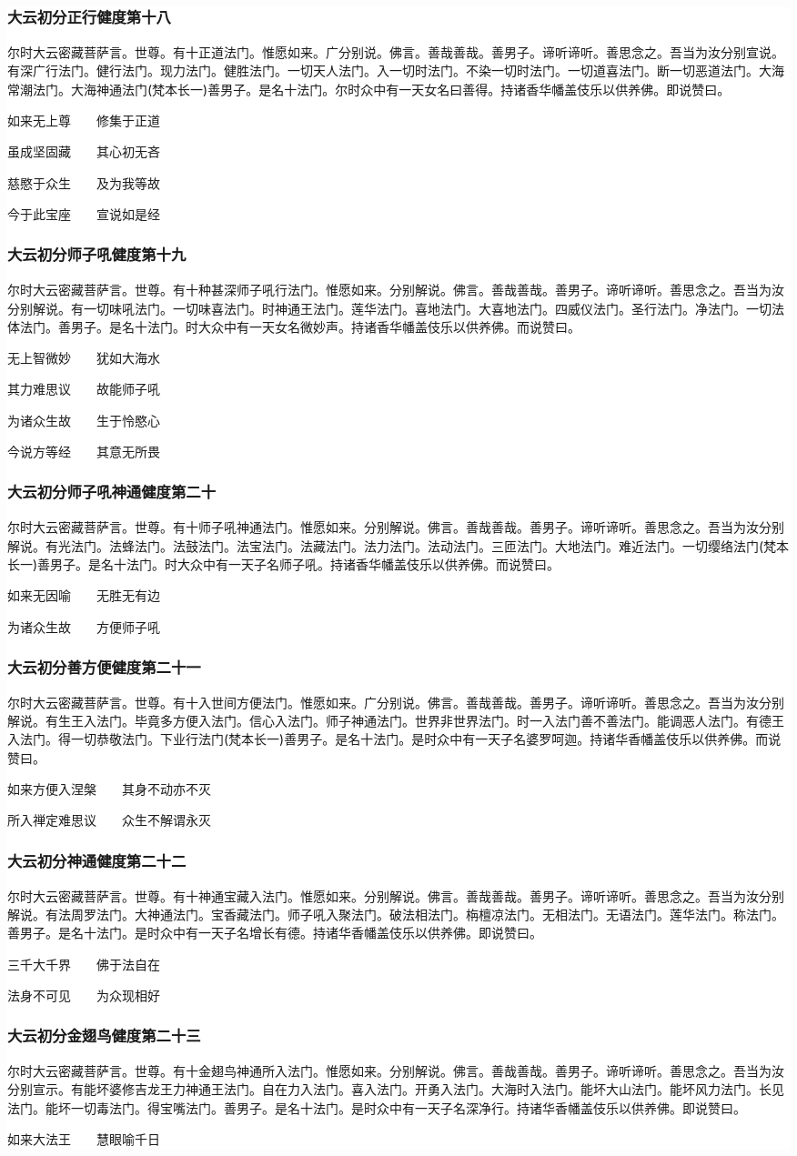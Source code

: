 ### 大云初分正行健度第十八

尔时大云密藏菩萨言。世尊。有十正道法门。惟愿如来。广分别说。佛言。善哉善哉。善男子。谛听谛听。善思念之。吾当为汝分别宣说。有深广行法门。健行法门。现力法门。健胜法门。一切天人法门。入一切时法门。不染一切时法门。一切道喜法门。断一切恶道法门。大海常潮法门。大海神通法门(梵本长一)善男子。是名十法门。尔时众中有一天女名曰善得。持诸香华幡盖伎乐以供养佛。即说赞曰。  

如来无上尊　　修集于正道  

虽成坚固藏　　其心初无吝  

慈愍于众生　　及为我等故  

今于此宝座　　宣说如是经  

### 大云初分师子吼健度第十九

尔时大云密藏菩萨言。世尊。有十种甚深师子吼行法门。惟愿如来。分别解说。佛言。善哉善哉。善男子。谛听谛听。善思念之。吾当为汝分别解说。有一切味吼法门。一切味喜法门。时神通王法门。莲华法门。喜地法门。大喜地法门。四威仪法门。圣行法门。净法门。一切法体法门。善男子。是名十法门。时大众中有一天女名微妙声。持诸香华幡盖伎乐以供养佛。而说赞曰。  

无上智微妙　　犹如大海水  

其力难思议　　故能师子吼  

为诸众生故　　生于怜愍心  

今说方等经　　其意无所畏  

### 大云初分师子吼神通健度第二十

尔时大云密藏菩萨言。世尊。有十师子吼神通法门。惟愿如来。分别解说。佛言。善哉善哉。善男子。谛听谛听。善思念之。吾当为汝分别解说。有光法门。法蜂法门。法鼓法门。法宝法门。法藏法门。法力法门。法动法门。三匝法门。大地法门。难近法门。一切缨络法门(梵本长一)善男子。是名十法门。时大众中有一天子名师子吼。持诸香华幡盖伎乐以供养佛。而说赞曰。  

如来无因喻　　无胜无有边  

为诸众生故　　方便师子吼  

### 大云初分善方便健度第二十一

尔时大云密藏菩萨言。世尊。有十入世间方便法门。惟愿如来。广分别说。佛言。善哉善哉。善男子。谛听谛听。善思念之。吾当为汝分别解说。有生王入法门。毕竟多方便入法门。信心入法门。师子神通法门。世界非世界法门。时一入法门善不善法门。能调恶人法门。有德王入法门。得一切恭敬法门。下业行法门(梵本长一)善男子。是名十法门。是时众中有一天子名婆罗呵迦。持诸华香幡盖伎乐以供养佛。而说赞曰。  

如来方便入涅槃　　其身不动亦不灭  

所入禅定难思议　　众生不解谓永灭  

### 大云初分神通健度第二十二

尔时大云密藏菩萨言。世尊。有十神通宝藏入法门。惟愿如来。分别解说。佛言。善哉善哉。善男子。谛听谛听。善思念之。吾当为汝分别解说。有法周罗法门。大神通法门。宝香藏法门。师子吼入聚法门。破法相法门。栴檀凉法门。无相法门。无语法门。莲华法门。称法门。善男子。是名十法门。是时众中有一天子名增长有德。持诸华香幡盖伎乐以供养佛。即说赞曰。  

三千大千界　　佛于法自在  

法身不可见　　为众现相好  

### 大云初分金翅鸟健度第二十三

尔时大云密藏菩萨言。世尊。有十金翅鸟神通所入法门。惟愿如来。分别解说。佛言。善哉善哉。善男子。谛听谛听。善思念之。吾当为汝分别宣示。有能坏婆修吉龙王力神通王法门。自在力入法门。喜入法门。开勇入法门。大海时入法门。能坏大山法门。能坏风力法门。长见法门。能坏一切毒法门。得宝嘴法门。善男子。是名十法门。是时众中有一天子名深净行。持诸华香幡盖伎乐以供养佛。即说赞曰。  

如来大法王　　慧眼喻千日  

